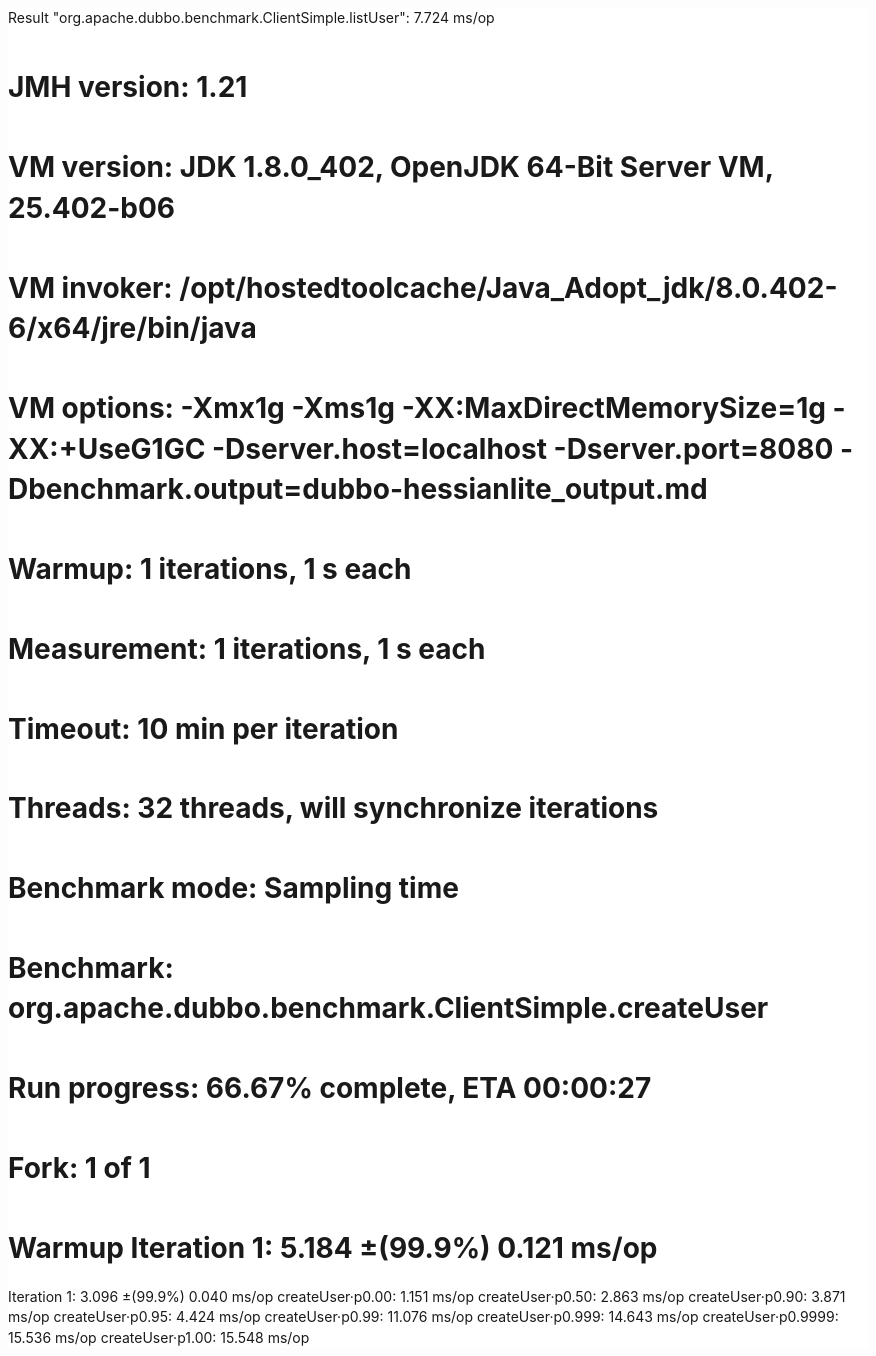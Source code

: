 
Result "org.apache.dubbo.benchmark.ClientSimple.listUser":
  7.724 ms/op


# JMH version: 1.21
# VM version: JDK 1.8.0_402, OpenJDK 64-Bit Server VM, 25.402-b06
# VM invoker: /opt/hostedtoolcache/Java_Adopt_jdk/8.0.402-6/x64/jre/bin/java
# VM options: -Xmx1g -Xms1g -XX:MaxDirectMemorySize=1g -XX:+UseG1GC -Dserver.host=localhost -Dserver.port=8080 -Dbenchmark.output=dubbo-hessianlite_output.md
# Warmup: 1 iterations, 1 s each
# Measurement: 1 iterations, 1 s each
# Timeout: 10 min per iteration
# Threads: 32 threads, will synchronize iterations
# Benchmark mode: Sampling time
# Benchmark: org.apache.dubbo.benchmark.ClientSimple.createUser

# Run progress: 66.67% complete, ETA 00:00:27
# Fork: 1 of 1
# Warmup Iteration   1: 5.184 ±(99.9%) 0.121 ms/op
Iteration   1: 3.096 ±(99.9%) 0.040 ms/op
                 createUser·p0.00:   1.151 ms/op
                 createUser·p0.50:   2.863 ms/op
                 createUser·p0.90:   3.871 ms/op
                 createUser·p0.95:   4.424 ms/op
                 createUser·p0.99:   11.076 ms/op
                 createUser·p0.999:  14.643 ms/op
                 createUser·p0.9999: 15.536 ms/op
                 createUser·p1.00:   15.548 ms/op
